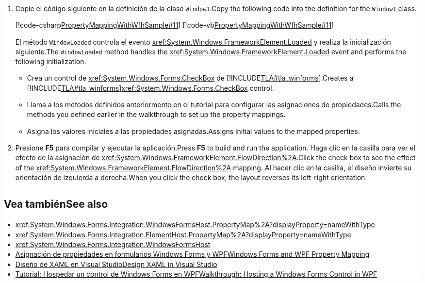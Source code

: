 1. <span data-ttu-id="ef954-158">Copie el código siguiente en la definición de la clase `Window1`.</span><span class="sxs-lookup"><span data-stu-id="ef954-158">Copy the following code into the definition for the `Window1` class.</span></span>

     [!code-csharp[PropertyMappingWithWfhSample#11](~/samples/snippets/csharp/VS_Snippets_Wpf/PropertyMappingWithWfhSample/CSharp/PropertyMappingWithWfh/Window1.xaml.cs#11)]
     [!code-vb[PropertyMappingWithWfhSample#11](~/samples/snippets/visualbasic/VS_Snippets_Wpf/PropertyMappingWithWfhSample/VisualBasic/PropertyMappingWithWfh/Window1.xaml.vb#11)]

     <span data-ttu-id="ef954-159">El método `WindowLoaded` controla el evento <xref:System.Windows.FrameworkElement.Loaded> y realiza la inicialización siguiente.</span><span class="sxs-lookup"><span data-stu-id="ef954-159">The `WindowLoaded` method handles the <xref:System.Windows.FrameworkElement.Loaded> event and performs the following initialization.</span></span>

    - <span data-ttu-id="ef954-160">Crea un control de <xref:System.Windows.Forms.CheckBox> de [!INCLUDE[TLA#tla_winforms](../../../../includes/tlasharptla-winforms-md.md)].</span><span class="sxs-lookup"><span data-stu-id="ef954-160">Creates a [!INCLUDE[TLA#tla_winforms](../../../../includes/tlasharptla-winforms-md.md)]<xref:System.Windows.Forms.CheckBox> control.</span></span>

    - <span data-ttu-id="ef954-161">Llama a los métodos definidos anteriormente en el tutorial para configurar las asignaciones de propiedades.</span><span class="sxs-lookup"><span data-stu-id="ef954-161">Calls the methods you defined earlier in the walkthrough to set up the property mappings.</span></span>

    - <span data-ttu-id="ef954-162">Asigna los valores iniciales a las propiedades asignadas.</span><span class="sxs-lookup"><span data-stu-id="ef954-162">Assigns initial values to the mapped properties.</span></span>

2. <span data-ttu-id="ef954-163">Presione **F5** para compilar y ejecutar la aplicación.</span><span class="sxs-lookup"><span data-stu-id="ef954-163">Press **F5** to build and run the application.</span></span> <span data-ttu-id="ef954-164">Haga clic en la casilla para ver el efecto de la asignación de <xref:System.Windows.FrameworkElement.FlowDirection%2A>.</span><span class="sxs-lookup"><span data-stu-id="ef954-164">Click the check box to see the effect of the <xref:System.Windows.FrameworkElement.FlowDirection%2A> mapping.</span></span> <span data-ttu-id="ef954-165">Al hacer clic en la casilla, el diseño invierte su orientación de izquierda a derecha.</span><span class="sxs-lookup"><span data-stu-id="ef954-165">When you click the check box, the layout reverses its left-right orientation.</span></span>

## <a name="see-also"></a><span data-ttu-id="ef954-166">Vea también</span><span class="sxs-lookup"><span data-stu-id="ef954-166">See also</span></span>

- <xref:System.Windows.Forms.Integration.WindowsFormsHost.PropertyMap%2A?displayProperty=nameWithType>
- <xref:System.Windows.Forms.Integration.ElementHost.PropertyMap%2A?displayProperty=nameWithType>
- <xref:System.Windows.Forms.Integration.WindowsFormsHost>
- [<span data-ttu-id="ef954-167">Asignación de propiedades en formularios Windows Forms y WPF</span><span class="sxs-lookup"><span data-stu-id="ef954-167">Windows Forms and WPF Property Mapping</span></span>](windows-forms-and-wpf-property-mapping.md)
- [<span data-ttu-id="ef954-168">Diseño de XAML en Visual Studio</span><span class="sxs-lookup"><span data-stu-id="ef954-168">Design XAML in Visual Studio</span></span>](/visualstudio/xaml-tools/designing-xaml-in-visual-studio)
- [<span data-ttu-id="ef954-169">Tutorial: Hospedar un control de Windows Forms en WPF</span><span class="sxs-lookup"><span data-stu-id="ef954-169">Walkthrough: Hosting a Windows Forms Control in WPF</span></span>](walkthrough-hosting-a-windows-forms-control-in-wpf.md)
